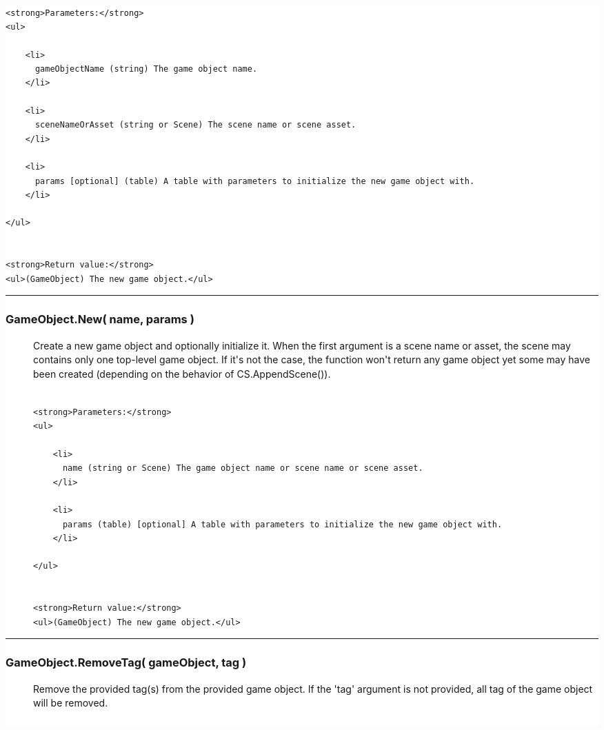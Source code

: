    <strong>Parameters:</strong>
    <ul>
        
        <li>
          gameObjectName (string) The game object name.
        </li>
        
        <li>
          sceneNameOrAsset (string or Scene) The scene name or scene asset.
        </li>
        
        <li>
          params [optional] (table) A table with parameters to initialize the new game object with.
        </li>
        
    </ul>


    <strong>Return value:</strong>
    <ul>(GameObject) The new game object.</ul>

</dd>
<hr>
    
        
<dt><a name="GameObject.New"></a><h3>GameObject.New( name, params )</h3></dt>
<dd>
Create a new game object and optionally initialize it. When the first argument is a scene name or asset, the scene may contains only one top-level game object. If it's not the case, the function won't return any game object yet some may have been created (depending on the behavior of CS.AppendScene()).
<br><br>

    <strong>Parameters:</strong>
    <ul>
        
        <li>
          name (string or Scene) The game object name or scene name or scene asset.
        </li>
        
        <li>
          params (table) [optional] A table with parameters to initialize the new game object with.
        </li>
        
    </ul>


    <strong>Return value:</strong>
    <ul>(GameObject) The new game object.</ul>

</dd>
<hr>
    
        
<dt><a name="GameObject.RemoveTag"></a><h3>GameObject.RemoveTag( gameObject, tag )</h3></dt>
<dd>
Remove the provided tag(s) from the provided game object. If the 'tag' argument is not provided, all tag of the game object will be removed.
<br><br>
